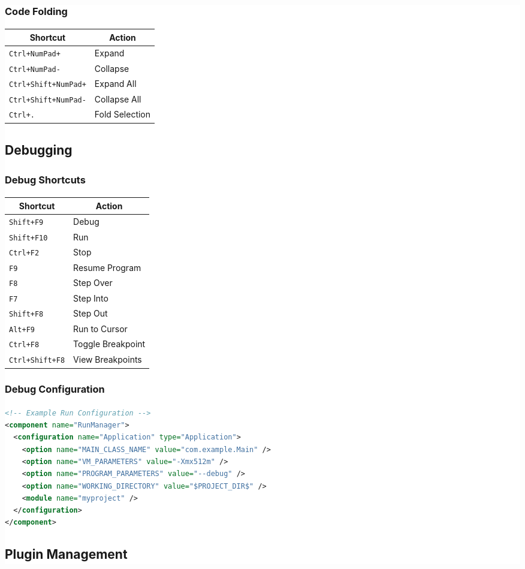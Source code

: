 ### Code Folding
| Shortcut | Action |
|----------|---------|
| `Ctrl+NumPad+` | Expand |
| `Ctrl+NumPad-` | Collapse |
| `Ctrl+Shift+NumPad+` | Expand All |
| `Ctrl+Shift+NumPad-` | Collapse All |
| `Ctrl+.` | Fold Selection |

## Debugging

### Debug Shortcuts
| Shortcut | Action |
|----------|---------|
| `Shift+F9` | Debug |
| `Shift+F10` | Run |
| `Ctrl+F2` | Stop |
| `F9` | Resume Program |
| `F8` | Step Over |
| `F7` | Step Into |
| `Shift+F8` | Step Out |
| `Alt+F9` | Run to Cursor |
| `Ctrl+F8` | Toggle Breakpoint |
| `Ctrl+Shift+F8` | View Breakpoints |

### Debug Configuration
```xml
<!-- Example Run Configuration -->
<component name="RunManager">
  <configuration name="Application" type="Application">
    <option name="MAIN_CLASS_NAME" value="com.example.Main" />
    <option name="VM_PARAMETERS" value="-Xmx512m" />
    <option name="PROGRAM_PARAMETERS" value="--debug" />
    <option name="WORKING_DIRECTORY" value="$PROJECT_DIR$" />
    <module name="myproject" />
  </configuration>
</component>
```

## Plugin Management
